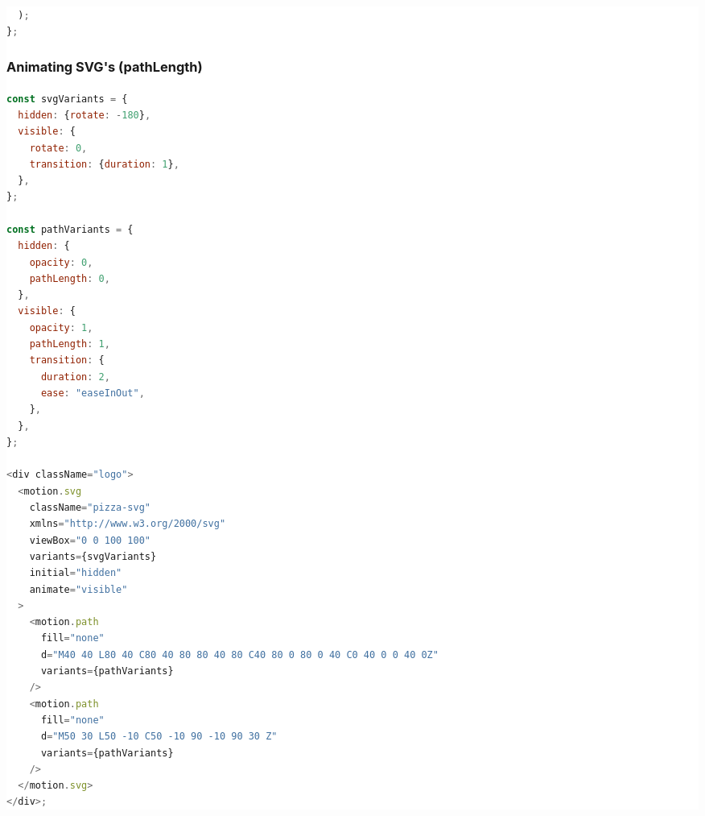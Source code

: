 ```js
  );
};
```

### Animating SVG's (pathLength)

```js
const svgVariants = {
  hidden: {rotate: -180},
  visible: {
    rotate: 0,
    transition: {duration: 1},
  },
};

const pathVariants = {
  hidden: {
    opacity: 0,
    pathLength: 0,
  },
  visible: {
    opacity: 1,
    pathLength: 1,
    transition: {
      duration: 2,
      ease: "easeInOut",
    },
  },
};

<div className="logo">
  <motion.svg
    className="pizza-svg"
    xmlns="http://www.w3.org/2000/svg"
    viewBox="0 0 100 100"
    variants={svgVariants}
    initial="hidden"
    animate="visible"
  >
    <motion.path
      fill="none"
      d="M40 40 L80 40 C80 40 80 80 40 80 C40 80 0 80 0 40 C0 40 0 0 40 0Z"
      variants={pathVariants}
    />
    <motion.path
      fill="none"
      d="M50 30 L50 -10 C50 -10 90 -10 90 30 Z"
      variants={pathVariants}
    />
  </motion.svg>
</div>;
```
